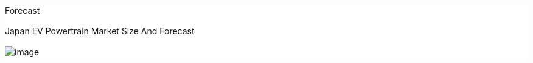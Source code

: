 Forecast</a></p><p><a href="https://github.com/DipramanRIC01/Global-Competitor/blob/main/EV-Powertrain-Market/EV-Powertrain-Market.md">Japan EV Powertrain Market Size And Forecast</a></p>
![image](https://github.com/user-attachments/assets/8a93e89c-d852-4658-967e-435b2cf36681)
